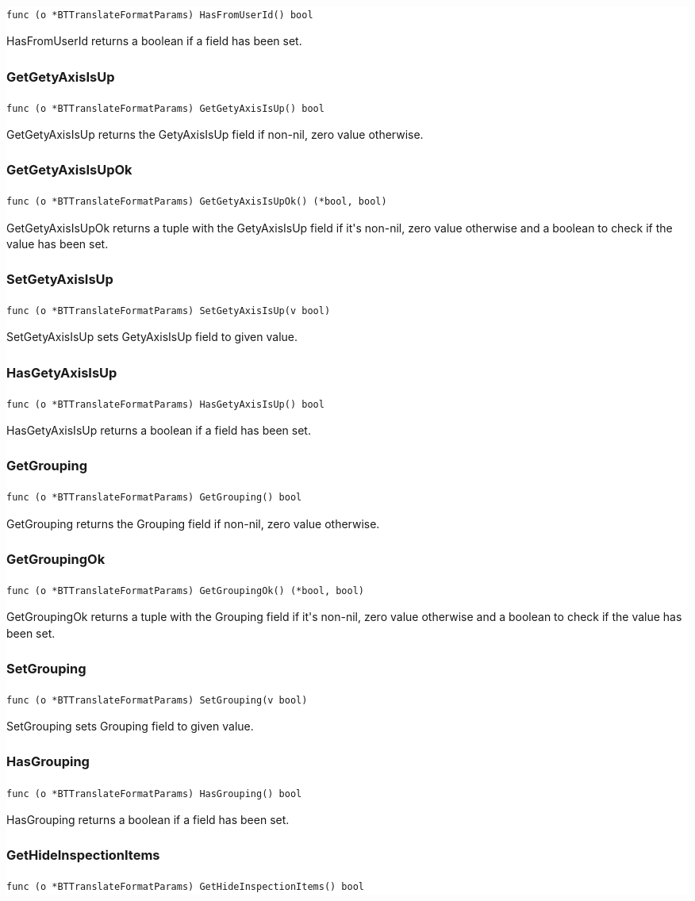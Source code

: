 `func (o *BTTranslateFormatParams) HasFromUserId() bool`

HasFromUserId returns a boolean if a field has been set.

### GetGetyAxisIsUp

`func (o *BTTranslateFormatParams) GetGetyAxisIsUp() bool`

GetGetyAxisIsUp returns the GetyAxisIsUp field if non-nil, zero value otherwise.

### GetGetyAxisIsUpOk

`func (o *BTTranslateFormatParams) GetGetyAxisIsUpOk() (*bool, bool)`

GetGetyAxisIsUpOk returns a tuple with the GetyAxisIsUp field if it's non-nil, zero value otherwise
and a boolean to check if the value has been set.

### SetGetyAxisIsUp

`func (o *BTTranslateFormatParams) SetGetyAxisIsUp(v bool)`

SetGetyAxisIsUp sets GetyAxisIsUp field to given value.

### HasGetyAxisIsUp

`func (o *BTTranslateFormatParams) HasGetyAxisIsUp() bool`

HasGetyAxisIsUp returns a boolean if a field has been set.

### GetGrouping

`func (o *BTTranslateFormatParams) GetGrouping() bool`

GetGrouping returns the Grouping field if non-nil, zero value otherwise.

### GetGroupingOk

`func (o *BTTranslateFormatParams) GetGroupingOk() (*bool, bool)`

GetGroupingOk returns a tuple with the Grouping field if it's non-nil, zero value otherwise
and a boolean to check if the value has been set.

### SetGrouping

`func (o *BTTranslateFormatParams) SetGrouping(v bool)`

SetGrouping sets Grouping field to given value.

### HasGrouping

`func (o *BTTranslateFormatParams) HasGrouping() bool`

HasGrouping returns a boolean if a field has been set.

### GetHideInspectionItems

`func (o *BTTranslateFormatParams) GetHideInspectionItems() bool`
